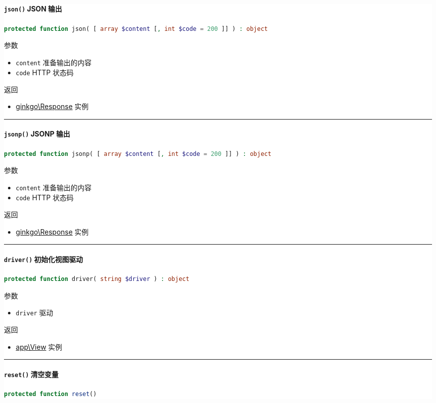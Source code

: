 #### `json()` JSON 输出

``` php
protected function json( [ array $content [, int $code = 200 ]] ) : object
```

参数

* `content` 准备输出的内容
* `code` HTTP 状态码

返回

* [ginkgo\Response](../response/index.md) 实例

----------

<span id="jsonp()"></span>

#### `jsonp()` JSONP 输出

``` php
protected function jsonp( [ array $content [, int $code = 200 ]] ) : object
```

参数

* `content` 准备输出的内容
* `code` HTTP 状态码

返回

* [ginkgo\Response](../response/index.md) 实例

----------

<span id="driver()"></span>

#### `driver()` 初始化视图驱动

``` php
protected function driver( string $driver ) : object
```

参数

* `driver` 驱动

返回

* [app\View](../view/index.md) 实例

----------

<span id="reset()"></span>

#### `reset()` 清空变量

``` php
protected function reset()
```
